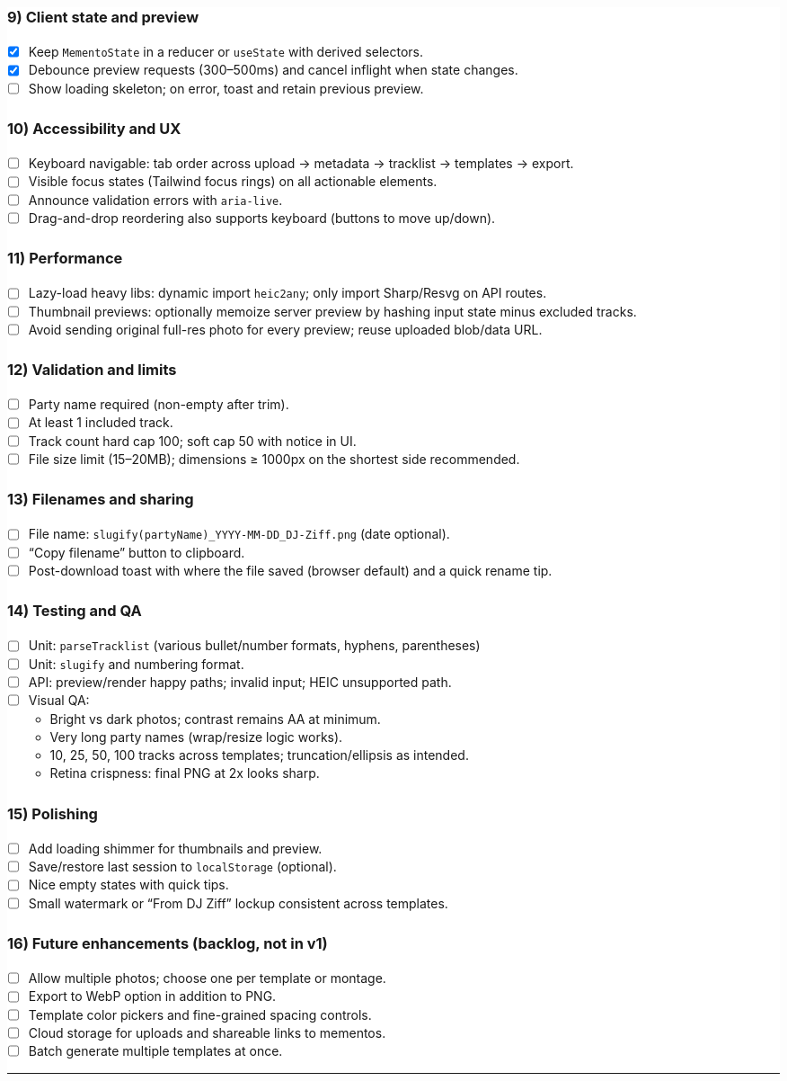 ### 9) Client state and preview
- [x] Keep `MementoState` in a reducer or `useState` with derived selectors.
- [x] Debounce preview requests (300–500ms) and cancel inflight when state changes.
- [ ] Show loading skeleton; on error, toast and retain previous preview.

### 10) Accessibility and UX
- [ ] Keyboard navigable: tab order across upload → metadata → tracklist → templates → export.
- [ ] Visible focus states (Tailwind focus rings) on all actionable elements.
- [ ] Announce validation errors with `aria-live`.
- [ ] Drag-and-drop reordering also supports keyboard (buttons to move up/down).

### 11) Performance
- [ ] Lazy-load heavy libs: dynamic import `heic2any`; only import Sharp/Resvg on API routes.
- [ ] Thumbnail previews: optionally memoize server preview by hashing input state minus excluded tracks.
- [ ] Avoid sending original full-res photo for every preview; reuse uploaded blob/data URL.

### 12) Validation and limits
- [ ] Party name required (non-empty after trim).
- [ ] At least 1 included track.
- [ ] Track count hard cap 100; soft cap 50 with notice in UI.
- [ ] File size limit (15–20MB); dimensions ≥ 1000px on the shortest side recommended.

### 13) Filenames and sharing
- [ ] File name: `slugify(partyName)_YYYY-MM-DD_DJ-Ziff.png` (date optional).
- [ ] “Copy filename” button to clipboard.
- [ ] Post-download toast with where the file saved (browser default) and a quick rename tip.

### 14) Testing and QA
- [ ] Unit: `parseTracklist` (various bullet/number formats, hyphens, parentheses)
- [ ] Unit: `slugify` and numbering format.
- [ ] API: preview/render happy paths; invalid input; HEIC unsupported path.
- [ ] Visual QA:
  - Bright vs dark photos; contrast remains AA at minimum.
  - Very long party names (wrap/resize logic works).
  - 10, 25, 50, 100 tracks across templates; truncation/ellipsis as intended.
  - Retina crispness: final PNG at 2x looks sharp.

### 15) Polishing
- [ ] Add loading shimmer for thumbnails and preview.
- [ ] Save/restore last session to `localStorage` (optional).
- [ ] Nice empty states with quick tips.
- [ ] Small watermark or “From DJ Ziff” lockup consistent across templates.

### 16) Future enhancements (backlog, not in v1)
- [ ] Allow multiple photos; choose one per template or montage.
- [ ] Export to WebP option in addition to PNG.
- [ ] Template color pickers and fine-grained spacing controls.
- [ ] Cloud storage for uploads and shareable links to mementos.
- [ ] Batch generate multiple templates at once.

---